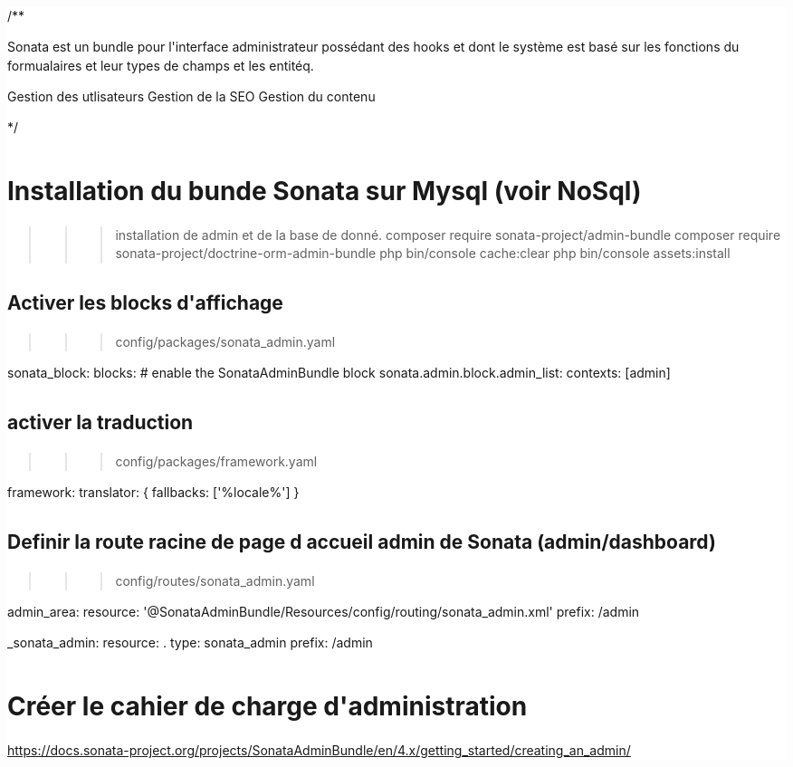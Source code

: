 /**

Sonata est un bundle pour l'interface administrateur possédant des hooks et dont le système est basé sur les fonctions du formualaires et leur types de champs et les entitéq.

Gestion des utlisateurs
Gestion de la SEO
Gestion du contenu

 */

# Installation du bunde Sonata sur Mysql (voir NoSql)
>>> installation de admin et de la base de donné.
composer require sonata-project/admin-bundle
composer require sonata-project/doctrine-orm-admin-bundle
php bin/console cache:clear
php bin/console assets:install

## Activer les blocks d'affichage
>>> config/packages/sonata_admin.yaml

sonata_block:
    blocks:
        # enable the SonataAdminBundle block
        sonata.admin.block.admin_list:
            contexts: [admin]

## activer la traduction
>>> config/packages/framework.yaml

framework:
    translator: { fallbacks: ['%locale%'] }

## Definir la  route racine de page d accueil admin de Sonata (admin/dashboard)
>>> config/routes/sonata_admin.yaml

admin_area:
    resource: '@SonataAdminBundle/Resources/config/routing/sonata_admin.xml'
    prefix: /admin

_sonata_admin:
    resource: .
    type: sonata_admin
    prefix: /admin

# Créer le cahier de charge d'administration
https://docs.sonata-project.org/projects/SonataAdminBundle/en/4.x/getting_started/creating_an_admin/
